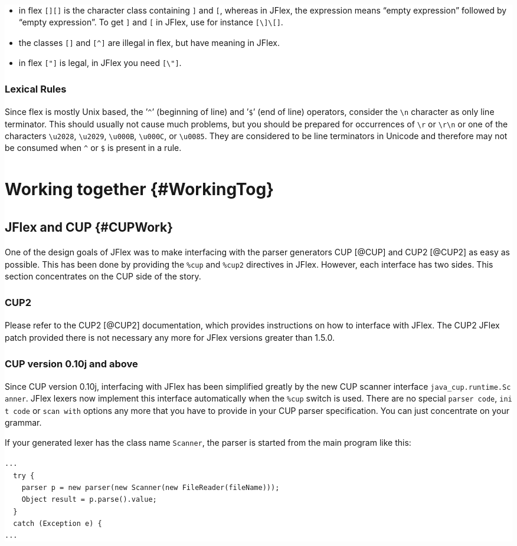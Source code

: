 -   in flex `[][]` is the character class containing `]` and `[`,
    whereas in JFlex, the expression means “empty expression” followed
    by “empty expression”. To get `]` and `[` in JFlex, use for instance
    `[\]\[]`.

-   the classes `[]` and `[^]` are illegal in flex, but have meaning in
    JFlex.

-   in flex `["]` is legal, in JFlex you need `[\"]`.

### Lexical Rules

Since flex is mostly Unix based, the ’`^`’ (beginning of line) and ’`$`’
(end of line) operators, consider the `\n` character as only line
terminator. This should usually not cause much problems, but you should
be prepared for occurrences of `\r` or `\r\n` or one of the characters
`\u2028`, `\u2029`, `\u000B`, `\u000C`, or `\u0085`. They are considered
to be line terminators in Unicode and therefore may not be consumed when
`^` or `$` is present in a rule.


Working together {#WorkingTog}
================

JFlex and CUP {#CUPWork}
-------------

One of the design goals of JFlex was to make interfacing with the parser
generators CUP [@CUP] and CUP2 [@CUP2] as easy as possible. This has been
done by providing the `%cup` and `%cup2` directives in JFlex. However, each
interface has two sides. This section concentrates on the CUP side of the
story.

### CUP2

Please refer to the CUP2 [@CUP2] documentation, which provides
instructions on how to interface with JFlex. The CUP2 JFlex patch
provided there is not necessary any more for JFlex versions greater than
1.5.0.

### CUP version 0.10j and above

Since CUP version 0.10j, interfacing with JFlex has been simplified greatly
by the new CUP scanner interface `java_cup.runtime.Scanner`. JFlex lexers now
implement this interface automatically when the `%cup` switch is used.
There are no special `parser code`, `init code` or `scan with` options any
more that you have to provide in your CUP parser specification. You can just
concentrate on your grammar.

If your generated lexer has the class name `Scanner`, the parser is
started from the main program like this:

    ...
      try {
        parser p = new parser(new Scanner(new FileReader(fileName)));
        Object result = p.parse().value;
      }
      catch (Exception e) {
    ...


[^2]: Thanks to Dimitri Maziuk for pointing these out.